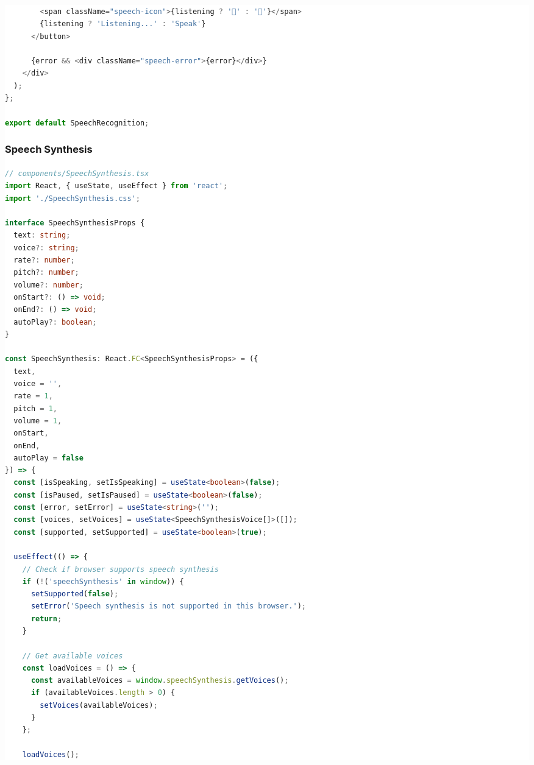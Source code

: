 ```typescript
        <span className="speech-icon">{listening ? '🎤' : '🎤'}</span>
        {listening ? 'Listening...' : 'Speak'}
      </button>
      
      {error && <div className="speech-error">{error}</div>}
    </div>
  );
};

export default SpeechRecognition;
```

### Speech Synthesis

```typescript
// components/SpeechSynthesis.tsx
import React, { useState, useEffect } from 'react';
import './SpeechSynthesis.css';

interface SpeechSynthesisProps {
  text: string;
  voice?: string;
  rate?: number;
  pitch?: number;
  volume?: number;
  onStart?: () => void;
  onEnd?: () => void;
  autoPlay?: boolean;
}

const SpeechSynthesis: React.FC<SpeechSynthesisProps> = ({
  text,
  voice = '',
  rate = 1,
  pitch = 1,
  volume = 1,
  onStart,
  onEnd,
  autoPlay = false
}) => {
  const [isSpeaking, setIsSpeaking] = useState<boolean>(false);
  const [isPaused, setIsPaused] = useState<boolean>(false);
  const [error, setError] = useState<string>('');
  const [voices, setVoices] = useState<SpeechSynthesisVoice[]>([]);
  const [supported, setSupported] = useState<boolean>(true);

  useEffect(() => {
    // Check if browser supports speech synthesis
    if (!('speechSynthesis' in window)) {
      setSupported(false);
      setError('Speech synthesis is not supported in this browser.');
      return;
    }

    // Get available voices
    const loadVoices = () => {
      const availableVoices = window.speechSynthesis.getVoices();
      if (availableVoices.length > 0) {
        setVoices(availableVoices);
      }
    };

    loadVoices();
```